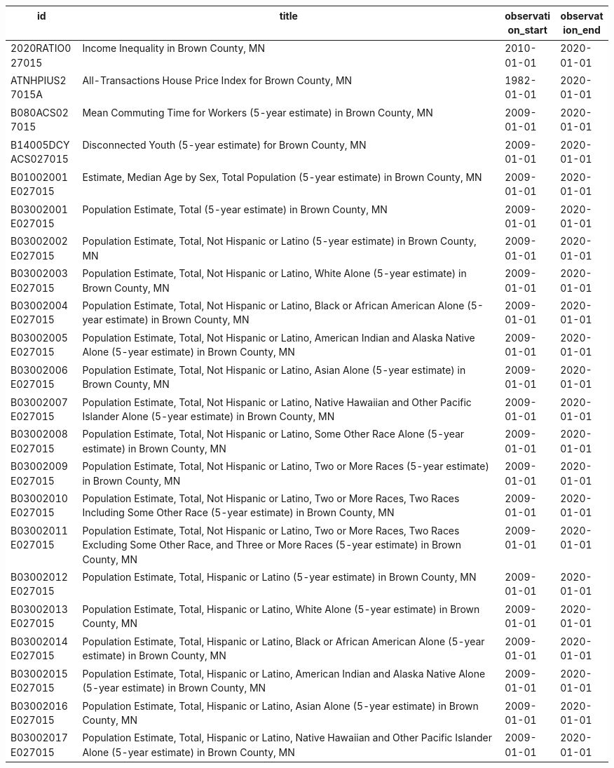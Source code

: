 | id                        | title                                                                                                                                                                     | observation_start   | observation_end   |
|---------------------------|---------------------------------------------------------------------------------------------------------------------------------------------------------------------------|---------------------|-------------------|
| 2020RATIO027015           | Income Inequality in Brown County, MN                                                                                                                                     | 2010-01-01          | 2020-01-01        |
| ATNHPIUS27015A            | All-Transactions House Price Index for Brown County, MN                                                                                                                   | 1982-01-01          | 2020-01-01        |
| B080ACS027015             | Mean Commuting Time for Workers (5-year estimate) in Brown County, MN                                                                                                     | 2009-01-01          | 2020-01-01        |
| B14005DCYACS027015        | Disconnected Youth (5-year estimate) for Brown County, MN                                                                                                                 | 2009-01-01          | 2020-01-01        |
| B01002001E027015          | Estimate, Median Age by Sex, Total Population (5-year estimate) in Brown County, MN                                                                                       | 2009-01-01          | 2020-01-01        |
| B03002001E027015          | Population Estimate, Total (5-year estimate) in Brown County, MN                                                                                                          | 2009-01-01          | 2020-01-01        |
| B03002002E027015          | Population Estimate, Total, Not Hispanic or Latino (5-year estimate) in Brown County, MN                                                                                  | 2009-01-01          | 2020-01-01        |
| B03002003E027015          | Population Estimate, Total, Not Hispanic or Latino, White Alone (5-year estimate) in Brown County, MN                                                                     | 2009-01-01          | 2020-01-01        |
| B03002004E027015          | Population Estimate, Total, Not Hispanic or Latino, Black or African American Alone (5-year estimate) in Brown County, MN                                                 | 2009-01-01          | 2020-01-01        |
| B03002005E027015          | Population Estimate, Total, Not Hispanic or Latino, American Indian and Alaska Native Alone (5-year estimate) in Brown County, MN                                         | 2009-01-01          | 2020-01-01        |
| B03002006E027015          | Population Estimate, Total, Not Hispanic or Latino, Asian Alone (5-year estimate) in Brown County, MN                                                                     | 2009-01-01          | 2020-01-01        |
| B03002007E027015          | Population Estimate, Total, Not Hispanic or Latino, Native Hawaiian and Other Pacific Islander Alone (5-year estimate) in Brown County, MN                                | 2009-01-01          | 2020-01-01        |
| B03002008E027015          | Population Estimate, Total, Not Hispanic or Latino, Some Other Race Alone (5-year estimate) in Brown County, MN                                                           | 2009-01-01          | 2020-01-01        |
| B03002009E027015          | Population Estimate, Total, Not Hispanic or Latino, Two or More Races (5-year estimate) in Brown County, MN                                                               | 2009-01-01          | 2020-01-01        |
| B03002010E027015          | Population Estimate, Total, Not Hispanic or Latino, Two or More Races, Two Races Including Some Other Race (5-year estimate) in Brown County, MN                          | 2009-01-01          | 2020-01-01        |
| B03002011E027015          | Population Estimate, Total, Not Hispanic or Latino, Two or More Races, Two Races Excluding Some Other Race, and Three or More Races (5-year estimate) in Brown County, MN | 2009-01-01          | 2020-01-01        |
| B03002012E027015          | Population Estimate, Total, Hispanic or Latino (5-year estimate) in Brown County, MN                                                                                      | 2009-01-01          | 2020-01-01        |
| B03002013E027015          | Population Estimate, Total, Hispanic or Latino, White Alone (5-year estimate) in Brown County, MN                                                                         | 2009-01-01          | 2020-01-01        |
| B03002014E027015          | Population Estimate, Total, Hispanic or Latino, Black or African American Alone (5-year estimate) in Brown County, MN                                                     | 2009-01-01          | 2020-01-01        |
| B03002015E027015          | Population Estimate, Total, Hispanic or Latino, American Indian and Alaska Native Alone (5-year estimate) in Brown County, MN                                             | 2009-01-01          | 2020-01-01        |
| B03002016E027015          | Population Estimate, Total, Hispanic or Latino, Asian Alone (5-year estimate) in Brown County, MN                                                                         | 2009-01-01          | 2020-01-01        |
| B03002017E027015          | Population Estimate, Total, Hispanic or Latino, Native Hawaiian and Other Pacific Islander Alone (5-year estimate) in Brown County, MN                                    | 2009-01-01          | 2020-01-01        |